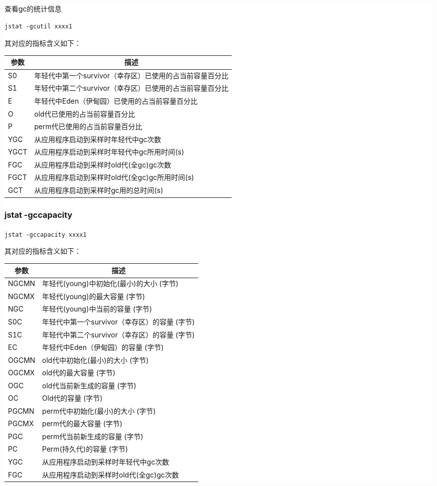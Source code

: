 查看gc的统计信息

```
jstat -gcutil xxxx1
```

其对应的指标含义如下：

| 参数 | 描述                                                     |
| ---- | -------------------------------------------------------- |
| S0   | 年轻代中第一个survivor（幸存区）已使用的占当前容量百分比 |
| S1   | 年轻代中第二个survivor（幸存区）已使用的占当前容量百分比 |
| E    | 年轻代中Eden（伊甸园）已使用的占当前容量百分比           |
| O    | old代已使用的占当前容量百分比                            |
| P    | perm代已使用的占当前容量百分比                           |
| YGC  | 从应用程序启动到采样时年轻代中gc次数                     |
| YGCT | 从应用程序启动到采样时年轻代中gc所用时间(s)              |
| FGC  | 从应用程序启动到采样时old代(全gc)gc次数                  |
| FGCT | 从应用程序启动到采样时old代(全gc)gc所用时间(s)           |
| GCT  | 从应用程序启动到采样时gc用的总时间(s)                    |

### jstat -gccapacity

```
jstat -gccapacity xxxx1
```

其对应的指标含义如下：

| 参数  | 描述                                          |
| ----- | --------------------------------------------- |
| NGCMN | 年轻代(young)中初始化(最小)的大小 (字节)      |
| NGCMX | 年轻代(young)的最大容量 (字节)                |
| NGC   | 年轻代(young)中当前的容量 (字节)              |
| S0C   | 年轻代中第一个survivor（幸存区）的容量 (字节) |
| S1C   | 年轻代中第二个survivor（幸存区）的容量 (字节) |
| EC    | 年轻代中Eden（伊甸园）的容量 (字节)           |
| OGCMN | old代中初始化(最小)的大小 (字节)              |
| OGCMX | old代的最大容量 (字节)                        |
| OGC   | old代当前新生成的容量 (字节)                  |
| OC    | Old代的容量 (字节)                            |
| PGCMN | perm代中初始化(最小)的大小 (字节)             |
| PGCMX | perm代的最大容量 (字节)                       |
| PGC   | perm代当前新生成的容量 (字节)                 |
| PC    | Perm(持久代)的容量 (字节)                     |
| YGC   | 从应用程序启动到采样时年轻代中gc次数          |
| FGC   | 从应用程序启动到采样时old代(全gc)gc次数       |
